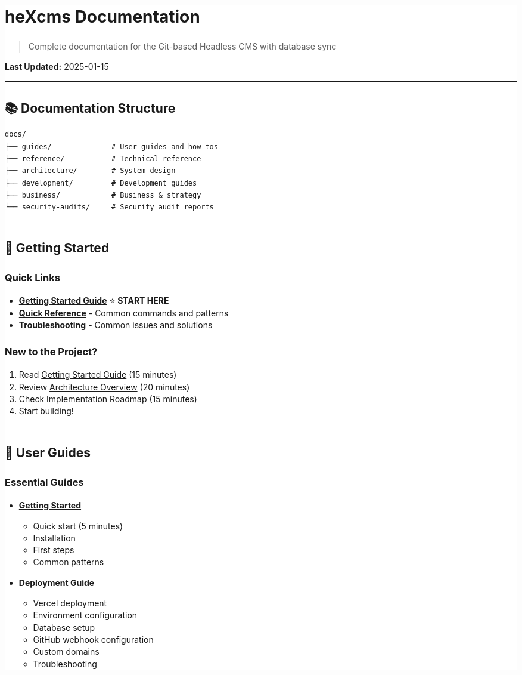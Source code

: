 # heXcms Documentation

> Complete documentation for the Git-based Headless CMS with database sync

**Last Updated:** 2025-01-15

---

## 📚 Documentation Structure

```
docs/
├── guides/              # User guides and how-tos
├── reference/           # Technical reference
├── architecture/        # System design
├── development/         # Development guides
├── business/            # Business & strategy
└── security-audits/     # Security audit reports
```

---

## 🚀 Getting Started

### Quick Links

- **[Getting Started Guide](./guides/getting-started.md)** ⭐ **START HERE**
- **[Quick Reference](./guides/quick-reference.md)** - Common commands and patterns
- **[Troubleshooting](./guides/troubleshooting.md)** - Common issues and solutions

### New to the Project?

1. Read [Getting Started Guide](./guides/getting-started.md) (15 minutes)
2. Review [Architecture Overview](./architecture/overview.md) (20 minutes)
3. Check [Implementation Roadmap](./development/implementation-roadmap.md) (15 minutes)
4. Start building!

---

## 📖 User Guides

### Essential Guides

- **[Getting Started](./guides/getting-started.md)**
  - Quick start (5 minutes)
  - Installation
  - First steps
  - Common patterns

- **[Deployment Guide](./guides/deployment.md)**
  - Vercel deployment
  - Environment configuration
  - Database setup
  - GitHub webhook configuration
  - Custom domains
  - Troubleshooting
